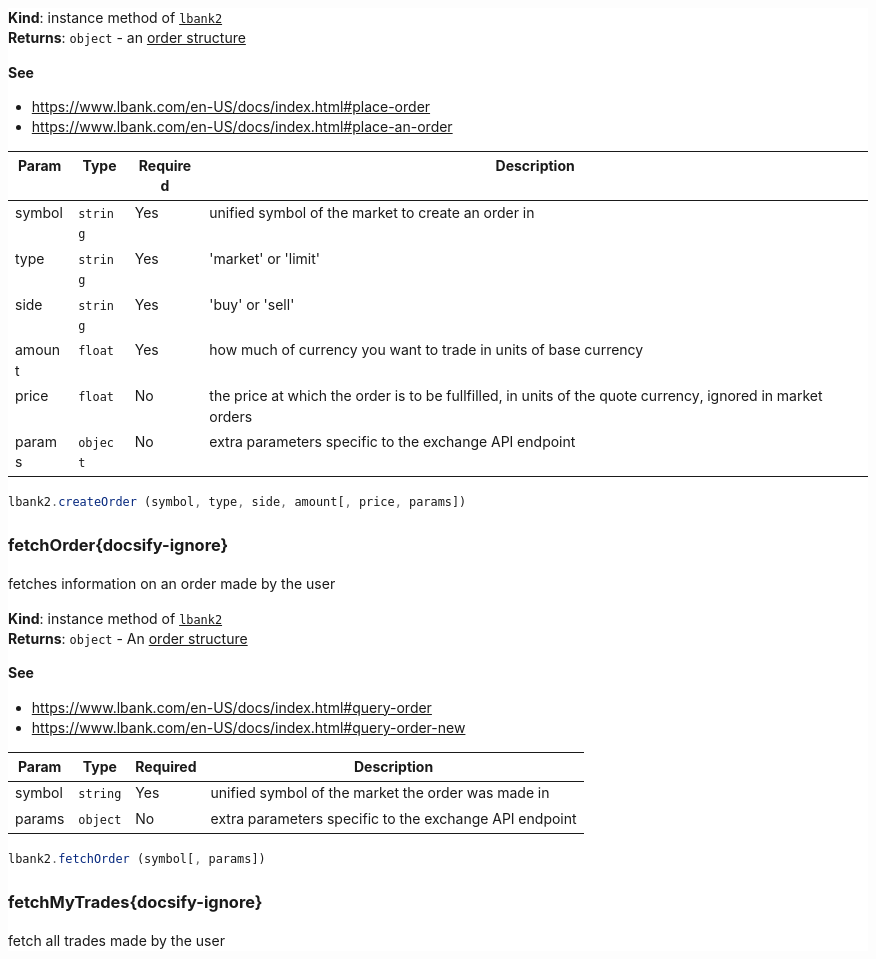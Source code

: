 **Kind**: instance method of [<code>lbank2</code>](#lbank2)  
**Returns**: <code>object</code> - an [order structure](https://docs.ccxt.com/#/?id=order-structure)

**See**

- https://www.lbank.com/en-US/docs/index.html#place-order
- https://www.lbank.com/en-US/docs/index.html#place-an-order


| Param | Type | Required | Description |
| --- | --- | --- | --- |
| symbol | <code>string</code> | Yes | unified symbol of the market to create an order in |
| type | <code>string</code> | Yes | 'market' or 'limit' |
| side | <code>string</code> | Yes | 'buy' or 'sell' |
| amount | <code>float</code> | Yes | how much of currency you want to trade in units of base currency |
| price | <code>float</code> | No | the price at which the order is to be fullfilled, in units of the quote currency, ignored in market orders |
| params | <code>object</code> | No | extra parameters specific to the exchange API endpoint |


```javascript
lbank2.createOrder (symbol, type, side, amount[, price, params])
```


<a name="fetchOrder" id="fetchorder"></a>

### fetchOrder{docsify-ignore}
fetches information on an order made by the user

**Kind**: instance method of [<code>lbank2</code>](#lbank2)  
**Returns**: <code>object</code> - An [order structure](https://docs.ccxt.com/#/?id=order-structure)

**See**

- https://www.lbank.com/en-US/docs/index.html#query-order
- https://www.lbank.com/en-US/docs/index.html#query-order-new


| Param | Type | Required | Description |
| --- | --- | --- | --- |
| symbol | <code>string</code> | Yes | unified symbol of the market the order was made in |
| params | <code>object</code> | No | extra parameters specific to the exchange API endpoint |


```javascript
lbank2.fetchOrder (symbol[, params])
```


<a name="fetchMyTrades" id="fetchmytrades"></a>

### fetchMyTrades{docsify-ignore}
fetch all trades made by the user
